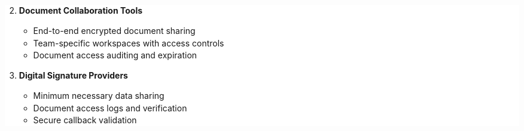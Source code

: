 2. **Document Collaboration Tools**
   - End-to-end encrypted document sharing
   - Team-specific workspaces with access controls
   - Document access auditing and expiration

3. **Digital Signature Providers**
   - Minimum necessary data sharing
   - Document access logs and verification
   - Secure callback validation
